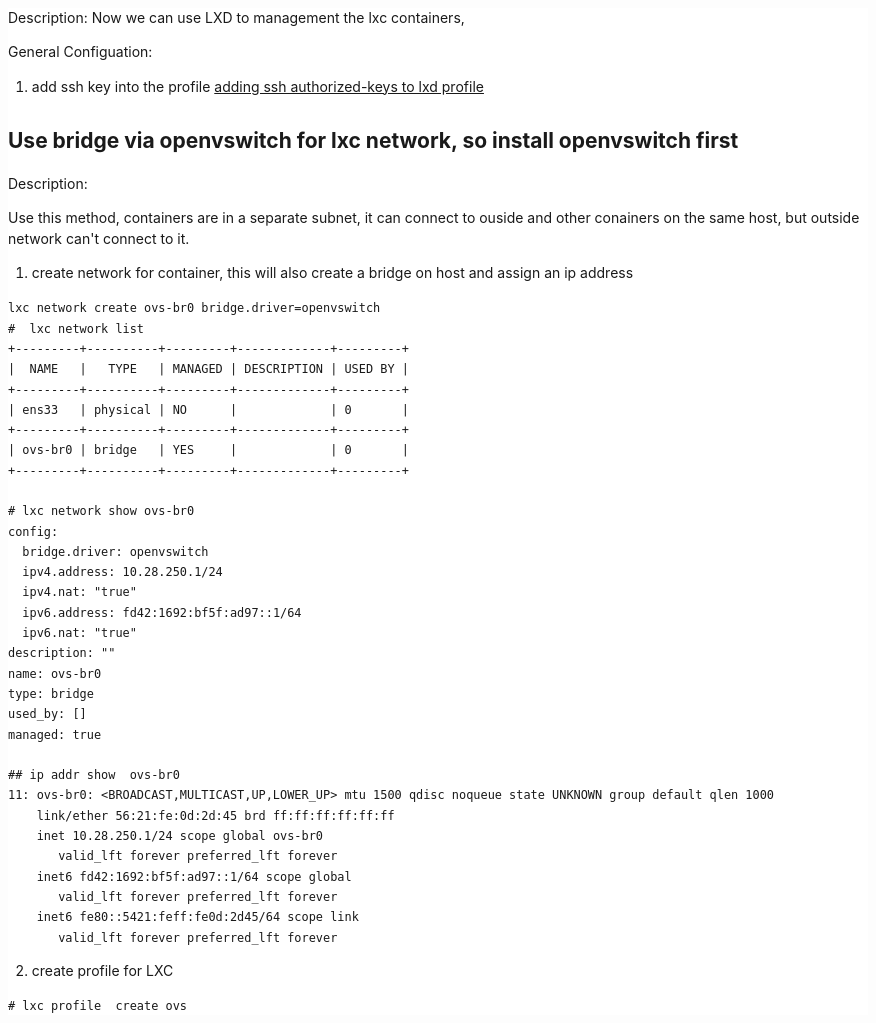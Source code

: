 Description: Now we can use LXD to management the lxc containers, 

General Configuation:
1. add ssh key into the profile [adding ssh authorized-keys  to lxd profile](https://chrismacnaughton.com/blog/2016/03/23/adding-ssh-authorized-keys-to-lxd-default-profile/)

## Use bridge via openvswitch for lxc network, so install openvswitch first ##

Description:
    
   Use this method, containers are in a separate subnet, it can connect to ouside and other conainers on the same host, but outside network can't connect to it.

1. create network for container, this will also create a bridge on host and assign an ip address
```
lxc network create ovs-br0 bridge.driver=openvswitch
#  lxc network list
+---------+----------+---------+-------------+---------+
|  NAME   |   TYPE   | MANAGED | DESCRIPTION | USED BY |
+---------+----------+---------+-------------+---------+
| ens33   | physical | NO      |             | 0       |
+---------+----------+---------+-------------+---------+
| ovs-br0 | bridge   | YES     |             | 0       |
+---------+----------+---------+-------------+---------+

# lxc network show ovs-br0
config:
  bridge.driver: openvswitch
  ipv4.address: 10.28.250.1/24
  ipv4.nat: "true"
  ipv6.address: fd42:1692:bf5f:ad97::1/64
  ipv6.nat: "true"
description: ""
name: ovs-br0
type: bridge
used_by: []
managed: true

## ip addr show  ovs-br0
11: ovs-br0: <BROADCAST,MULTICAST,UP,LOWER_UP> mtu 1500 qdisc noqueue state UNKNOWN group default qlen 1000
    link/ether 56:21:fe:0d:2d:45 brd ff:ff:ff:ff:ff:ff
    inet 10.28.250.1/24 scope global ovs-br0
       valid_lft forever preferred_lft forever
    inet6 fd42:1692:bf5f:ad97::1/64 scope global
       valid_lft forever preferred_lft forever
    inet6 fe80::5421:feff:fe0d:2d45/64 scope link
       valid_lft forever preferred_lft forever

```
2. create profile for LXC
```
# lxc profile  create ovs
```
